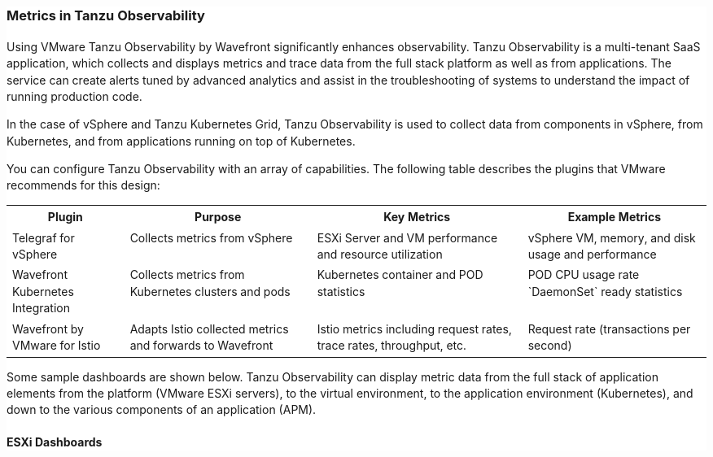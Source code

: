 ### Metrics in Tanzu Observability

Using VMware Tanzu Observability by Wavefront significantly enhances observability. Tanzu Observability is a multi-tenant SaaS application, which collects and displays metrics and trace data from the full stack platform as well as from applications. The service can create alerts tuned by advanced analytics and assist in the troubleshooting of systems to understand the impact of running production code.

In the case of vSphere and Tanzu Kubernetes Grid, Tanzu Observability is used to collect data from components in vSphere, from Kubernetes, and from applications running on top of Kubernetes.

You can configure Tanzu Observability with an array of capabilities. The following table describes the plugins that VMware recommends for this design:

<table>
  <tr>
   <th>Plugin</th>
   <th>Purpose</th>
   <th>Key Metrics</th>
   <th>Example Metrics</th>
  </tr>
  <tr>
   <td>Telegraf for vSphere</td>
   <td>Collects metrics from vSphere</td>
   <td>ESXi Server and VM performance and resource utilization</td>
   <td>vSphere VM, memory, and disk usage and performance</td>
  </tr>
  <tr>
   <td>Wavefront Kubernetes Integration</td>
   <td>Collects metrics from Kubernetes clusters and pods</td>
   <td>Kubernetes container and POD statistics</td>
   <td>POD CPU usage rate
   <br>
   `DaemonSet` ready statistics</td>
  </tr>
  <tr>
   <td>Wavefront by VMware for Istio</td>
   <td>Adapts Istio collected metrics and forwards to Wavefront</td>
   <td>Istio metrics including request rates, trace rates, throughput, etc.</td>
   <td>Request rate (transactions per second)</td>
  </tr>
</table>

Some sample dashboards are shown below. Tanzu Observability can display metric data from the full stack of application elements from the platform (VMware ESXi servers), to the virtual environment, to the application environment (Kubernetes), and down to the various components of an application (APM).

#### ESXi Dashboards
